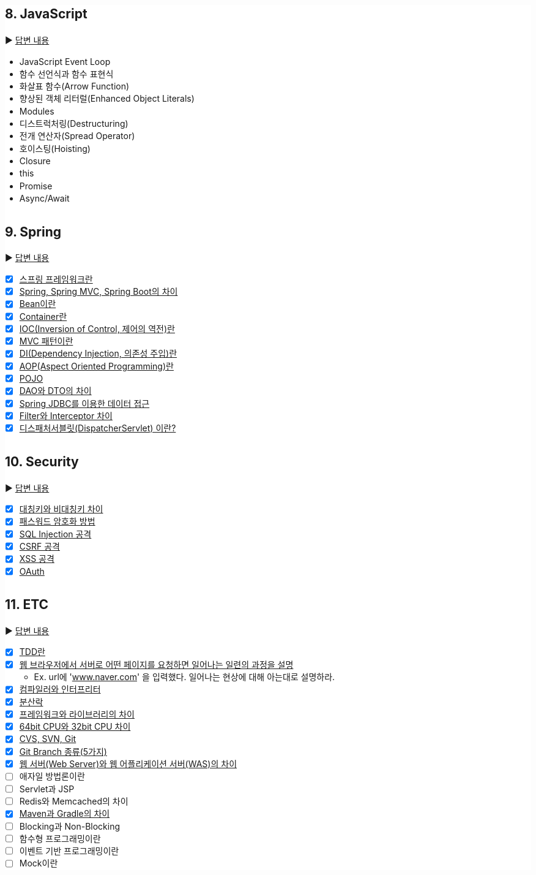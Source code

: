 ## 8. JavaScript
:arrow_forward: [답변 내용](/contents/javascript.md)
* JavaScript Event Loop
* 함수 선언식과 함수 표현식
* 화살표 함수(Arrow Function)
* 향상된 객체 리터럴(Enhanced Object Literals)
* Modules
* 디스트럭처링(Destructuring)
* 전개 연산자(Spread Operator)
* 호이스팅(Hoisting)
* Closure
* this
* Promise
* Async/Await

## 9. Spring
:arrow_forward: [답변 내용](/contents/spring.md)
* [X] [스프링 프레임워크란](/spring/spring_framework.md)
* [X] [Spring, Spring MVC, Spring Boot의 차이](/spring/spring_spring_mvc_spring_boot.md)
* [X] [Bean이란](/spring/spring_bean.md)
* [X] [Container란](/spring/container.md)
* [X] [IOC(Inversion of Control, 제어의 역전)란](/spring/ioc.md)
* [X] [MVC 패턴이란](/spring/mvc_pattern.md)
* [X] [DI(Dependency Injection, 의존성 주입)란](/spring/spring_di.md)
* [X] [AOP(Aspect Oriented Programming)란](/spring/spring_aop.md)
* [X] [POJO](/spring/pojo.md)
* [X] [DAO와 DTO의 차이](/spring/spring_dto_dao.md)
* [X] [Spring JDBC를 이용한 데이터 접근](/spring/spring_jdbc.md)
* [X] [Filter와 Interceptor 차이](/spring/filter_intercepter.md)
* [X] [디스패처서블릿(DispatcherServlet) 이란?](/spring/Dispatcher-Servlet.md)

## 10. Security 
:arrow_forward: [답변 내용](/contents/security.md)
* [X] [대칭키와 비대칭키 차이](/security/key.md)
* [X] [패스워드 암호화 방법](/security/password.md)
* [X] [SQL Injection 공격](/security/sql_injection.md)
* [X] [CSRF 공격](/security/csrf.md)
* [X] [XSS 공격](security/xss_attack.md)
* [X] [OAuth](security/oauth.md)

## 11. ETC
:arrow_forward: [답변 내용](/contents/etc.md)
* [X] [TDD란](/etc/tdd.md)
* [X] [웹 브라우저에서 서버로 어떤 페이지를 요청하면 일어나는 일련의 과정을 설명](/etc/web_browser.md)
  * Ex. url에 'www.naver.com' 을 입력했다. 일어나는 현상에 대해 아는대로 설명하라.
* [X] [컴파일러와 인터프리터](/etc/compiler_interpreter.md)
* [X] [분산락](/etc/lock.md)
* [X] [프레임워크와 라이브러리의 차이](/etc/framework_library.md)
* [X] [64bit CPU와 32bit CPU 차이](/etc/64bit_32bit.md)
* [X] [CVS, SVN, Git](/etc/scm.md)
* [X] [Git Branch 종류(5가지)](/etc/git_branch.md)
* [X] [웹 서버(Web Server)와 웹 어플리케이션 서버(WAS)의 차이](/etc/webserver_was.md)
* [ ] 애자일 방법론이란
* [ ] Servlet과 JSP
* [ ] Redis와 Memcached의 차이
* [X] [Maven과 Gradle의 차이](/etc/maven_gradle.md)
* [ ] Blocking과 Non-Blocking
* [ ] 함수형 프로그래밍이란
* [ ] 이벤트 기반 프로그래밍이란
* [ ] Mock이란
